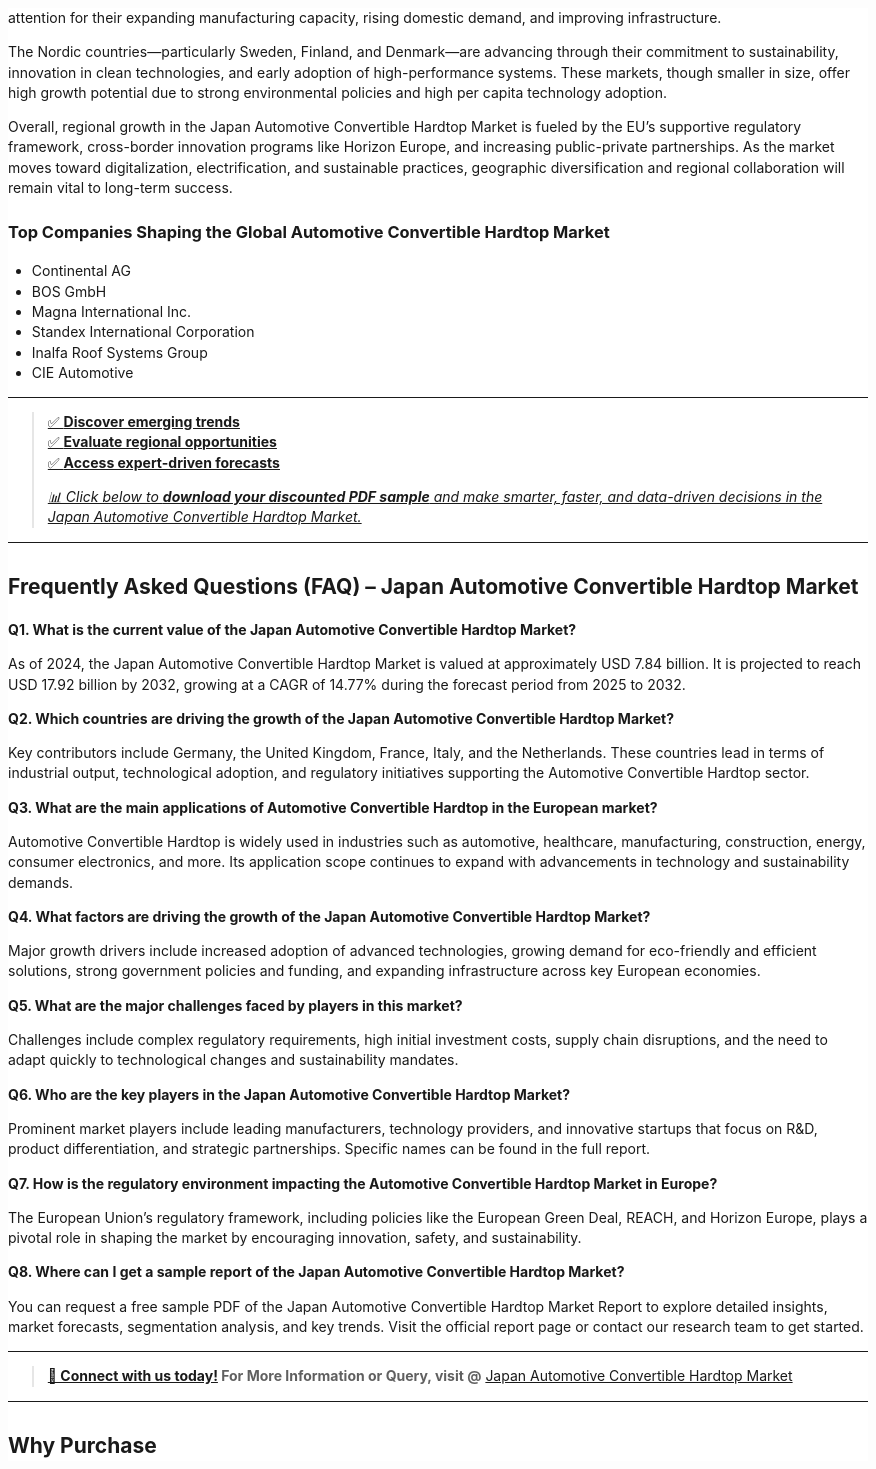 attention for their expanding manufacturing capacity, rising domestic demand, and improving infrastructure.</p><p>The Nordic countries&mdash;particularly Sweden, Finland, and Denmark&mdash;are advancing through their commitment to sustainability, innovation in clean technologies, and early adoption of high-performance systems. These markets, though smaller in size, offer high growth potential due to strong environmental policies and high per capita technology adoption.</p><p>Overall, regional growth in the Japan Automotive Convertible Hardtop Market is fueled by the EU&rsquo;s supportive regulatory framework, cross-border innovation programs like Horizon Europe, and increasing public-private partnerships. As the market moves toward digitalization, electrification, and sustainable practices, geographic diversification and regional collaboration will remain vital to long-term success.</p><p><h3>Top Companies Shaping the Global Automotive Convertible Hardtop Market </h3><ul><li>Continental AG</li><li>BOS GmbH</li><li>Magna International Inc.</li><li>Standex International Corporation</li><li>Inalfa Roof Systems Group</li><li>CIE Automotive</li></ul></p><hr /><blockquote><p><a href="https://www.marketresearchintellect.com/ask-for-discount/?rid=594006&amp;amp;utm_source=Github-JP&amp;amp;utm_medium=805">✅ <strong data-start="617" data-end="645">Discover emerging trends</strong></a><br data-start="645" data-end="648" /><a href="https://www.marketresearchintellect.com/ask-for-discount/?rid=594006&amp;amp;utm_source=Github-JP&amp;amp;utm_medium=805"> ✅ <strong data-start="650" data-end="685">Evaluate regional opportunities</strong></a><br data-start="685" data-end="688" /><a href="https://www.marketresearchintellect.com/ask-for-discount/?rid=594006&amp;amp;utm_source=Github-JP&amp;amp;utm_medium=805"> ✅ <strong data-start="690" data-end="724">Access expert-driven forecasts</strong></a></p><p class="" data-start="728" data-end="864"><em><a href="https://www.marketresearchintellect.com/ask-for-discount/?rid=594006&amp;amp;utm_source=Github-JP&amp;amp;utm_medium=805">📊 Click below to <strong data-start="746" data-end="785">download your discounted PDF sample</strong> and make smarter, faster, and data-driven decisions in the Japan Automotive Convertible Hardtop Market.</a></em></p></blockquote><hr /><h2>Frequently Asked Questions (FAQ) &ndash; Japan Automotive Convertible Hardtop Market</h2><p><strong>Q1. What is the current value of the Japan Automotive Convertible Hardtop Market?</strong></p><p>As of 2024, the Japan Automotive Convertible Hardtop Market is valued at approximately USD 7.84 billion. It is projected to reach USD 17.92 billion by 2032, growing at a CAGR of 14.77% during the forecast period from 2025 to 2032.</p><p><strong>Q2. Which countries are driving the growth of the Japan Automotive Convertible Hardtop Market?</strong></p><p>Key contributors include Germany, the United Kingdom, France, Italy, and the Netherlands. These countries lead in terms of industrial output, technological adoption, and regulatory initiatives supporting the Automotive Convertible Hardtop sector.</p><p><strong>Q3. What are the main applications of Automotive Convertible Hardtop in the European market?</strong></p><p>Automotive Convertible Hardtop is widely used in industries such as automotive, healthcare, manufacturing, construction, energy, consumer electronics, and more. Its application scope continues to expand with advancements in technology and sustainability demands.</p><p><strong>Q4. What factors are driving the growth of the Japan Automotive Convertible Hardtop Market?</strong></p><p>Major growth drivers include increased adoption of advanced technologies, growing demand for eco-friendly and efficient solutions, strong government policies and funding, and expanding infrastructure across key European economies.</p><p><strong>Q5. What are the major challenges faced by players in this market?</strong></p><p>Challenges include complex regulatory requirements, high initial investment costs, supply chain disruptions, and the need to adapt quickly to technological changes and sustainability mandates.</p><p><strong>Q6. Who are the key players in the Japan Automotive Convertible Hardtop Market?</strong></p><p>Prominent market players include leading manufacturers, technology providers, and innovative startups that focus on R&amp;D, product differentiation, and strategic partnerships. Specific names can be found in the full report.</p><p><strong>Q7. How is the regulatory environment impacting the Automotive Convertible Hardtop Market in Europe?</strong></p><p>The European Union&rsquo;s regulatory framework, including policies like the European Green Deal, REACH, and Horizon Europe, plays a pivotal role in shaping the market by encouraging innovation, safety, and sustainability.</p><p><strong>Q8. Where can I get a sample report of the Japan Automotive Convertible Hardtop Market?</strong></p><p>You can request a free sample PDF of the Japan Automotive Convertible Hardtop Market Report to explore detailed insights, market forecasts, segmentation analysis, and key trends. Visit the official report page or contact our research team to get started.</p><hr /><blockquote><p><span class="font-[700]"><strong><a href="https://www.marketresearchintellect.com/product/global-automotive-convertible-hardtop-market-size-forecast/?utm_source=Linkedin&utm_medium=805">📩 Connect with us today!</a> For More Information or Query, visit&nbsp;@</strong>&nbsp;</span><span class="font-[700]"><a href="https://www.marketresearchintellect.com/product/global-automotive-convertible-hardtop-market-size-forecast/?utm_source=Linkedin&utm_medium=805" target="_blank" data-tracking-control-name="article-ssr-frontend-pulse_little-text-block" data-tracking-will-navigate="" data-test-link="">Japan Automotive Convertible Hardtop Market</a></span></p></blockquote><hr /><h2>Why Purchase